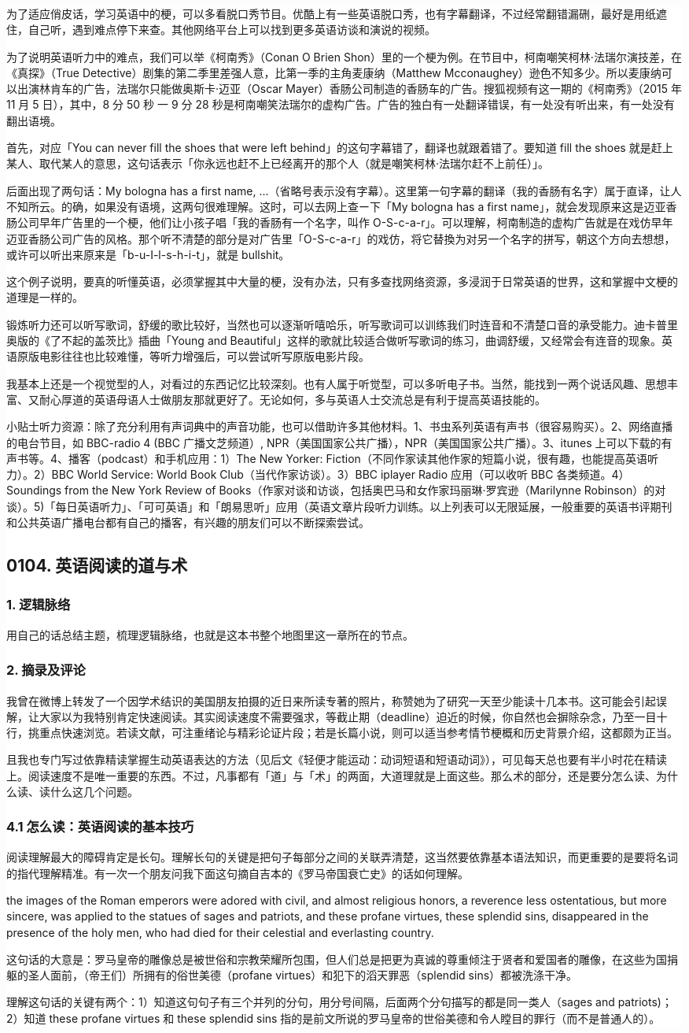 为了适应俏皮话，学习英语中的梗，可以多看脱口秀节目。优酷上有一些英语脱口秀，也有字幕翻译，不过经常翻错漏硎，最好是用纸遮住，自己听，遇到难点停下来查。其他网络平台上可以找到更多英语访谈和演说的视频。

为了说明英语听力中的难点，我们可以举《柯南秀》（Conan O Brien Shon）里的一个梗为例。在节目中，柯南嘲笑柯林·法瑞尔演技差，在《真探》（True Detective）剧集的第二季里差强人意，比第一季的主角麦康纳（Matthew Mcconaughey）逊色不知多少。所以麦康纳可以出演林肯车的广告，法瑞尔只能做奥斯卡·迈亚（Oscar Mayer）香肠公司制造的香肠车的广告。搜狐视频有这一期的《柯南秀》（2015 年 11 月 5 日），其中，8 分 50 秒 一 9 分 28 秒是柯南嘲笑法瑞尔的虚构广告。广告的独白有一处翻译错误，有一处没有听出来，有一处没有翻出语境。

首先，对应「You can never fill the shoes that were left behind」的这句字幕错了，翻译也就跟着错了。要知道 fill the shoes 就是赶上某人、取代某人的意思，这句话表示「你永远也赶不上已经离开的那个人（就是嘲笑柯林·法瑞尔赶不上前任）」。

后面出现了两句话：My bologna has a first name, …（省略号表示没有字幕）。这里第一句字幕的翻译（我的香肠有名字）属于直译，让人不知所云。的确，如果没有语境，这两句很难理解。这时，可以去网上查ー下「My bologna has a first name」，就会发现原来这是迈亚香肠公司早年广告里的一个梗，他们让小孩子唱「我的香肠有一个名字，叫作 O-S-c-a-r」。可以理解，柯南制造的虚构广告就是在戏仿早年迈亚香肠公司广告的风格。那个听不清楚的部分是对广告里「O-S-c-a-r」的戏仿，将它替換为对另一个名字的拼写，朝这个方向去想想，或许可以听出来原来是「b-u-I-l-s-h-i-t」，就是 bullshit。

这个例子说明，要真的听懂英语，必须掌握其中大量的梗，没有办法，只有多查找网络资源，多浸润于日常英语的世界，这和掌握中文梗的道理是一样的。

锻炼听力还可以听写歌词，舒缓的歌比较好，当然也可以逐渐听嘻哈乐，听写歌词可以训练我们时连音和不清楚口音的承受能力。迪卡普里奥版的《了不起的盖茨比》插曲「Young and Beautiful」这样的歌就比较适合做听写歌词的练习，曲调舒缓，又经常会有连音的现象。英语原版电影往往也比较难懂，等听力增强后，可以尝试听写原版电影片段。

我基本上还是一个视觉型的人，对看过的东西记忆比较深刻。也有人属于听觉型，可以多听电子书。当然，能找到一两个说话风趣、思想丰富、又耐心厚道的英语母语人士做朋友那就更好了。无论如何，多与英语人士交流总是有利于提高英语技能的。

小贴士听力资源：除了充分利用有声词典中的声音功能，也可以借助许多其他材料。1、书虫系列英语有声书（很容易购买）。2、网络直播的电台节目，如 BBC-radio 4 (BBC 广播文芝频道）, NPR（美国国家公共广播），NPR（美国国家公共广播）。3、itunes 上可以下载的有声书等。4、播客（podcast）和手机应用：1）The New Yorker: Fiction（不同作家读其他作家的短篇小说，很有趣，也能提高英语听力）。2）BBC World Service: World Book Club（当代作家访谈）。3）BBC iplayer Radio 应用（可以收听 BBC 各类频道。4）Soundings from the New York Review of Books（作家对谈和访谈，包括奥巴马和女作家玛丽琳·罗宾逊（Marilynne Robinson）的对谈）。5)「每日英语听力」、「可可英语」和「朗易思听」应用（英语文章片段听力训练。以上列表可以无限延展，一般重要的英语书评期刊和公共英语广播电台都有自己的播客，有兴趣的朋友们可以不断探索尝试。

## 0104. 英语阅读的道与术

### 1. 逻辑脉络

用自己的话总结主题，梳理逻辑脉络，也就是这本书整个地图里这一章所在的节点。

### 2. 摘录及评论

我曾在微博上转发了一个因学术结识的美国朋友拍摄的近日来所读专著的照片，称赞她为了研究一天至少能读十几本书。这可能会引起误解，让大家以为我特别肯定快速阅读。其实阅读速度不需要强求，等截止期（deadline）迫近的时候，你自然也会摒除杂念，乃至一目十行，挑重点快速浏览。若读文献，可注重绪论与精彩论证片段；若是长篇小说，则可以适当参考情节梗概和历史背景介绍，这都颇为正当。

且我也专门写过依靠精读掌握生动英语表达的方法（见后文《轻便才能运动：动词短语和短语动词》），可见每天总也要有半小时花在精读上。阅读速度不是唯一重要的东西。不过，凡事都有「道」与「术」的两面，大道理就是上面这些。那么术的部分，还是要分怎么读、为什么读、读什么这几个问题。

### 4.1 怎么读：英语阅读的基本技巧

阅读理解最大的障碍肯定是长句。理解长句的关键是把句子每部分之间的关联弄清楚，这当然要依靠基本语法知识，而更重要的是要将名词的指代理解精准。有一次一个朋友问我下面这句摘自吉本的《罗马帝国衰亡史》的话如何理解。

the images of the Roman emperors were adored with civil, and almost religious honors, a reverence less ostentatious, but more sincere, was applied to the statues of sages and patriots, and these profane virtues, these splendid sins, disappeared in the presence of the holy men, who had died for their celestial and everlasting country.

这句话的大意是：罗马皇帝的雕像总是被世俗和宗教荣耀所包围，但人们总是把更为真诚的尊重倾注于贤者和爱国者的雕像，在这些为国捐躯的圣人面前，（帝王们）所拥有的俗世美德（profane virtues）和犯下的滔天罪恶（splendid sins）都被洗涤干净。

理解这句话的关键有两个：1）知道这句句子有三个并列的分句，用分号间隔，后面两个分句描写的都是同一类人（sages and patriots)；2）知道 these profane virtues 和 these splendid sins 指的是前文所说的罗马皇帝的世俗美德和令人瞠目的罪行（而不是普通人的）。

